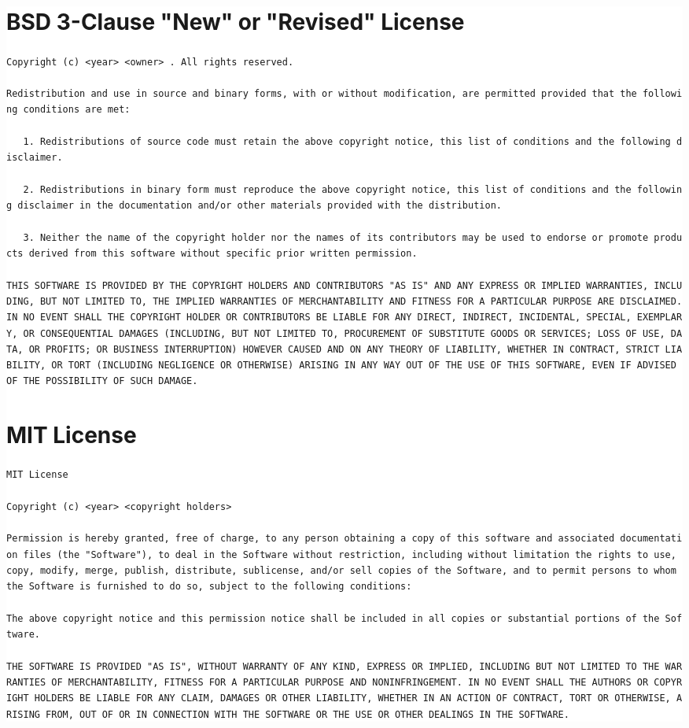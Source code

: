 # BSD 3-Clause "New" or "Revised" License

```
Copyright (c) <year> <owner> . All rights reserved.

Redistribution and use in source and binary forms, with or without modification, are permitted provided that the following conditions are met:

   1. Redistributions of source code must retain the above copyright notice, this list of conditions and the following disclaimer.

   2. Redistributions in binary form must reproduce the above copyright notice, this list of conditions and the following disclaimer in the documentation and/or other materials provided with the distribution.

   3. Neither the name of the copyright holder nor the names of its contributors may be used to endorse or promote products derived from this software without specific prior written permission.

THIS SOFTWARE IS PROVIDED BY THE COPYRIGHT HOLDERS AND CONTRIBUTORS "AS IS" AND ANY EXPRESS OR IMPLIED WARRANTIES, INCLUDING, BUT NOT LIMITED TO, THE IMPLIED WARRANTIES OF MERCHANTABILITY AND FITNESS FOR A PARTICULAR PURPOSE ARE DISCLAIMED. IN NO EVENT SHALL THE COPYRIGHT HOLDER OR CONTRIBUTORS BE LIABLE FOR ANY DIRECT, INDIRECT, INCIDENTAL, SPECIAL, EXEMPLARY, OR CONSEQUENTIAL DAMAGES (INCLUDING, BUT NOT LIMITED TO, PROCUREMENT OF SUBSTITUTE GOODS OR SERVICES; LOSS OF USE, DATA, OR PROFITS; OR BUSINESS INTERRUPTION) HOWEVER CAUSED AND ON ANY THEORY OF LIABILITY, WHETHER IN CONTRACT, STRICT LIABILITY, OR TORT (INCLUDING NEGLIGENCE OR OTHERWISE) ARISING IN ANY WAY OUT OF THE USE OF THIS SOFTWARE, EVEN IF ADVISED OF THE POSSIBILITY OF SUCH DAMAGE.
```

# MIT License

```
MIT License

Copyright (c) <year> <copyright holders>

Permission is hereby granted, free of charge, to any person obtaining a copy of this software and associated documentation files (the "Software"), to deal in the Software without restriction, including without limitation the rights to use, copy, modify, merge, publish, distribute, sublicense, and/or sell copies of the Software, and to permit persons to whom the Software is furnished to do so, subject to the following conditions:

The above copyright notice and this permission notice shall be included in all copies or substantial portions of the Software.

THE SOFTWARE IS PROVIDED "AS IS", WITHOUT WARRANTY OF ANY KIND, EXPRESS OR IMPLIED, INCLUDING BUT NOT LIMITED TO THE WARRANTIES OF MERCHANTABILITY, FITNESS FOR A PARTICULAR PURPOSE AND NONINFRINGEMENT. IN NO EVENT SHALL THE AUTHORS OR COPYRIGHT HOLDERS BE LIABLE FOR ANY CLAIM, DAMAGES OR OTHER LIABILITY, WHETHER IN AN ACTION OF CONTRACT, TORT OR OTHERWISE, ARISING FROM, OUT OF OR IN CONNECTION WITH THE SOFTWARE OR THE USE OR OTHER DEALINGS IN THE SOFTWARE.
```
